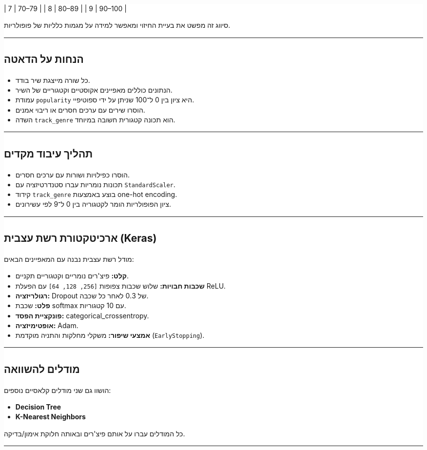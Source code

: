 | 7        | 70–79          |
| 8        | 80–89          |
| 9        | 90–100         |

סיווג זה מפשט את בעיית החיזוי ומאפשר למידה על מגמות כלליות של פופולריות.

---

## הנחות על הדאטה

- כל שורה מייצגת שיר בודד.
- הנתונים כוללים מאפיינים אקוסטיים וקטגוריים של השיר.
- עמודת `popularity` היא ציון בין 0 ל־100 שניתן על ידי ספוטיפיי.
- הוסרו שירים עם ערכים חסרים או ריבוי אמנים.
- השדה `track_genre` הוא תכונה קטגורית חשובה במיוחד.

---

## תהליך עיבוד מקדים

- הוסרו כפילויות ושורות עם ערכים חסרים.
- תכונות נומריות עברו סטנדרטיזציה עם `StandardScaler`.
- קידוד `track_genre` בוצע באמצעות one-hot encoding.
- ציון הפופולריות הומר לקטגוריה בין 0 ל־9 לפי עשירונים.

---

## ארכיטקטורת רשת עצבית (Keras)

מודל רשת עצבית נבנה עם המאפיינים הבאים:

- **קלט:** פיצ'רים נומריים וקטגוריים תקניים.
- **שכבות חבויות:** שלוש שכבות צפופות `[256, 128, 64]` עם הפעלת ReLU.
- **רגולריזציה:** Dropout של 0.3 לאחר כל שכבה.
- **פלט:** שכבת softmax עם 10 קטגוריות.
- **פונקציית הפסד:** categorical_crossentropy.
- **אופטימיזציה:** Adam.
- **אמצעי שיפור:** משקלי מחלקות והתניה מוקדמת (`EarlyStopping`).

---

## מודלים להשוואה

הושוו גם שני מודלים קלאסיים נוספים:

- **Decision Tree**
- **K-Nearest Neighbors**

כל המודלים עברו על אותם פיצ'רים ובאותה חלוקת אימון/בדיקה.

---

